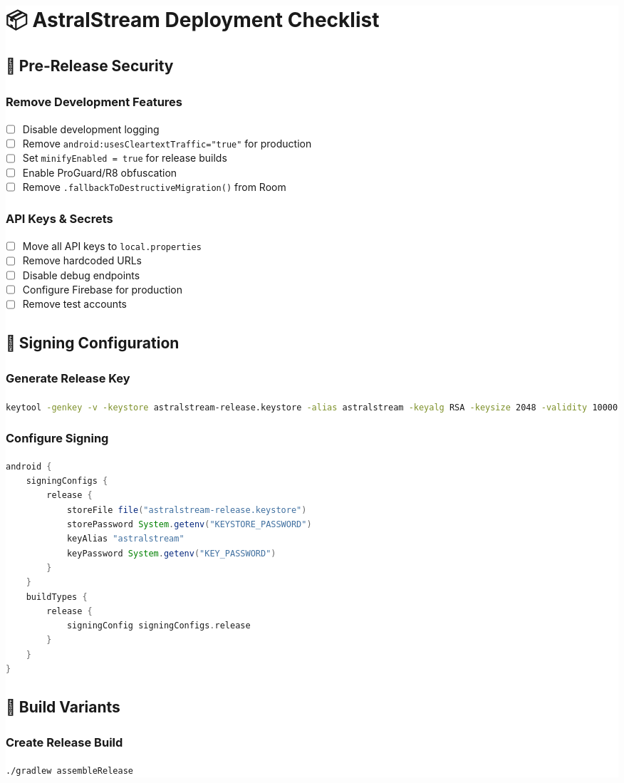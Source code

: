 # 📦 AstralStream Deployment Checklist

## 🔐 Pre-Release Security

### Remove Development Features
- [ ] Disable development logging
- [ ] Remove `android:usesCleartextTraffic="true"` for production
- [ ] Set `minifyEnabled = true` for release builds
- [ ] Enable ProGuard/R8 obfuscation
- [ ] Remove `.fallbackToDestructiveMigration()` from Room

### API Keys & Secrets
- [ ] Move all API keys to `local.properties`
- [ ] Remove hardcoded URLs
- [ ] Disable debug endpoints
- [ ] Configure Firebase for production
- [ ] Remove test accounts

## 🔑 Signing Configuration

### Generate Release Key
```bash
keytool -genkey -v -keystore astralstream-release.keystore -alias astralstream -keyalg RSA -keysize 2048 -validity 10000
```

### Configure Signing
```gradle
android {
    signingConfigs {
        release {
            storeFile file("astralstream-release.keystore")
            storePassword System.getenv("KEYSTORE_PASSWORD")
            keyAlias "astralstream"
            keyPassword System.getenv("KEY_PASSWORD")
        }
    }
    buildTypes {
        release {
            signingConfig signingConfigs.release
        }
    }
}
```

## 📱 Build Variants

### Create Release Build
```bash
./gradlew assembleRelease
```
